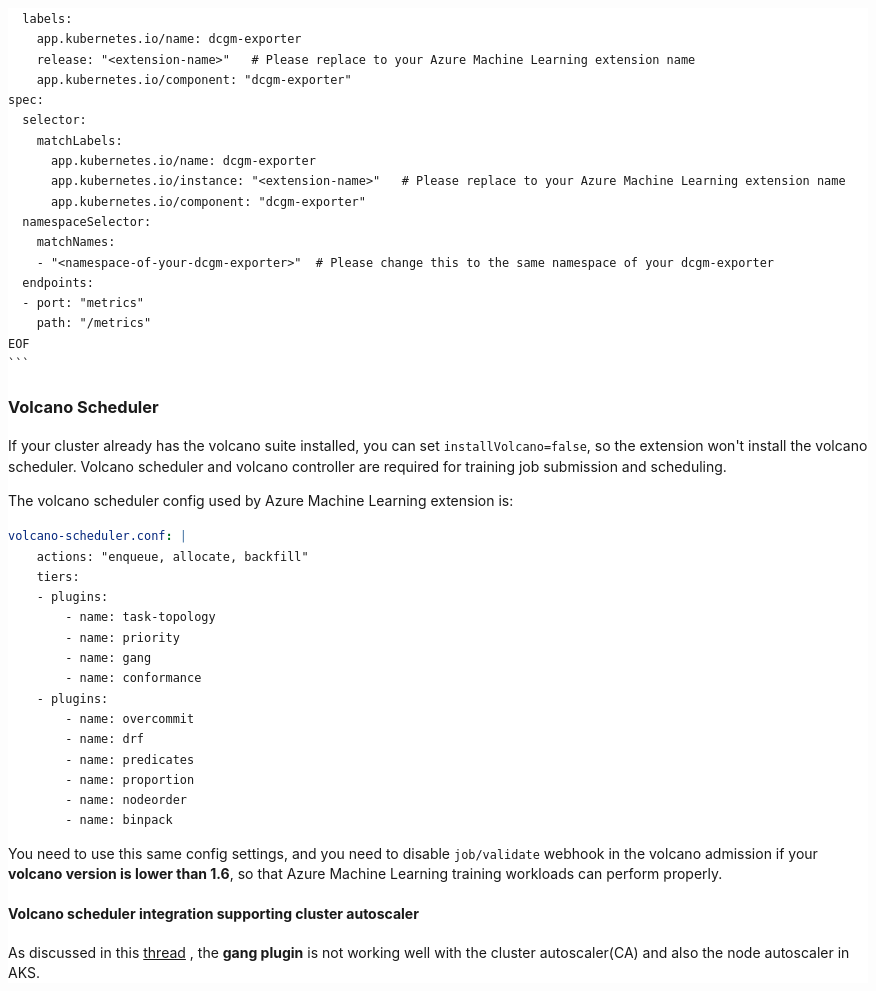       labels:
        app.kubernetes.io/name: dcgm-exporter
        release: "<extension-name>"   # Please replace to your Azure Machine Learning extension name
        app.kubernetes.io/component: "dcgm-exporter"
    spec:
      selector:
        matchLabels:
          app.kubernetes.io/name: dcgm-exporter
          app.kubernetes.io/instance: "<extension-name>"   # Please replace to your Azure Machine Learning extension name
          app.kubernetes.io/component: "dcgm-exporter"
      namespaceSelector:
        matchNames:
        - "<namespace-of-your-dcgm-exporter>"  # Please change this to the same namespace of your dcgm-exporter
      endpoints:
      - port: "metrics"
        path: "/metrics"
    EOF
    ```

### Volcano Scheduler
If your cluster already has the volcano suite installed, you can set `installVolcano=false`, so the extension won't install the volcano scheduler. Volcano scheduler and volcano controller are required for training job submission and scheduling.

The volcano scheduler config used by Azure Machine Learning extension is:

```yaml
volcano-scheduler.conf: |
    actions: "enqueue, allocate, backfill"
    tiers:
    - plugins:
        - name: task-topology
        - name: priority
        - name: gang
        - name: conformance
    - plugins:
        - name: overcommit
        - name: drf
        - name: predicates
        - name: proportion
        - name: nodeorder
        - name: binpack
```
You need to use this same config settings, and you need to disable `job/validate` webhook in the volcano admission if your **volcano version is lower than 1.6**, so that Azure Machine Learning training workloads can perform properly.

#### Volcano scheduler integration supporting cluster autoscaler
As discussed in this [thread](https://github.com/volcano-sh/volcano/issues/2558) , the **gang plugin** is not working well with the cluster autoscaler(CA) and also the node autoscaler in AKS. 

